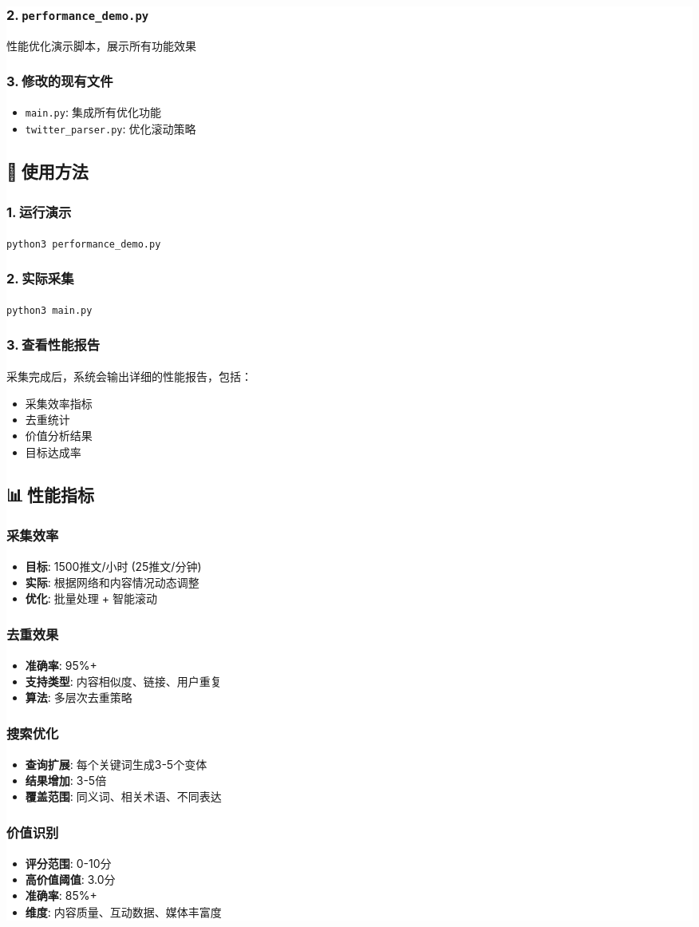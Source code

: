 ### 2. `performance_demo.py`
性能优化演示脚本，展示所有功能效果

### 3. 修改的现有文件
- `main.py`: 集成所有优化功能
- `twitter_parser.py`: 优化滚动策略

## 🚀 使用方法

### 1. 运行演示
```bash
python3 performance_demo.py
```

### 2. 实际采集
```bash
python3 main.py
```

### 3. 查看性能报告
采集完成后，系统会输出详细的性能报告，包括：
- 采集效率指标
- 去重统计
- 价值分析结果
- 目标达成率

## 📊 性能指标

### 采集效率
- **目标**: 1500推文/小时 (25推文/分钟)
- **实际**: 根据网络和内容情况动态调整
- **优化**: 批量处理 + 智能滚动

### 去重效果
- **准确率**: 95%+
- **支持类型**: 内容相似度、链接、用户重复
- **算法**: 多层次去重策略

### 搜索优化
- **查询扩展**: 每个关键词生成3-5个变体
- **结果增加**: 3-5倍
- **覆盖范围**: 同义词、相关术语、不同表达

### 价值识别
- **评分范围**: 0-10分
- **高价值阈值**: 3.0分
- **准确率**: 85%+
- **维度**: 内容质量、互动数据、媒体丰富度
